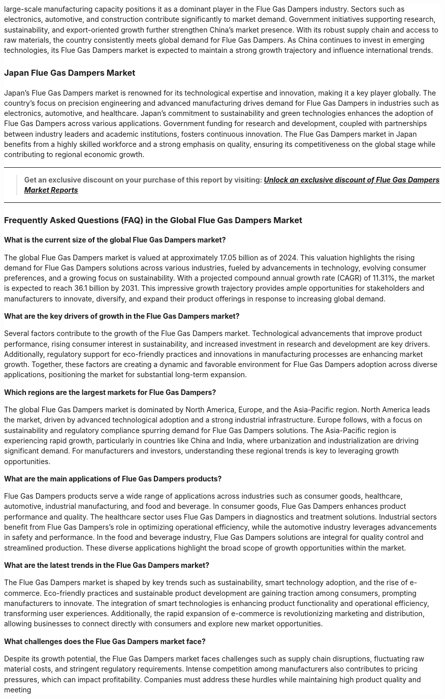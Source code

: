 large-scale manufacturing capacity positions it as a dominant player in the Flue Gas Dampers industry. Sectors such as electronics, automotive, and construction contribute significantly to market demand. Government initiatives supporting research, sustainability, and export-oriented growth further strengthen China&rsquo;s market presence. With its robust supply chain and access to raw materials, the country consistently meets global demand for Flue Gas Dampers. As China continues to invest in emerging technologies, its Flue Gas Dampers market is expected to maintain a strong growth trajectory and influence international trends.</p><h3>Japan Flue Gas Dampers Market</h3><p>Japan&rsquo;s Flue Gas Dampers market is renowned for its technological expertise and innovation, making it a key player globally. The country&rsquo;s focus on precision engineering and advanced manufacturing drives demand for Flue Gas Dampers in industries such as electronics, automotive, and healthcare. Japan&rsquo;s commitment to sustainability and green technologies enhances the adoption of Flue Gas Dampers across various applications. Government funding for research and development, coupled with partnerships between industry leaders and academic institutions, fosters continuous innovation. The Flue Gas Dampers market in Japan benefits from a highly skilled workforce and a strong emphasis on quality, ensuring its competitiveness on the global stage while contributing to regional economic growth.</p><hr /><blockquote><p><strong>Get an exclusive discount on your purchase of this report by visiting: <em><a href="://marketresearchpulse.com/ask-for-discount/133923?utm_source=Github&amp;utm_medium=027">Unlock an exclusive discount of Flue Gas Dampers Market Reports</a></em>&nbsp;</strong></p></blockquote><hr /><h3>Frequently Asked Questions (FAQ) in the Global Flue Gas Dampers Market</h3><p><strong>What is the current size of the global Flue Gas Dampers market?</strong></p><p>The global Flue Gas Dampers market is valued at approximately 17.05 billion as of 2024. This valuation highlights the rising demand for Flue Gas Dampers solutions across various industries, fueled by advancements in technology, evolving consumer preferences, and a growing focus on sustainability. With a projected compound annual growth rate (CAGR) of 11.31%, the market is expected to reach 36.1 billion by 2031. This impressive growth trajectory provides ample opportunities for stakeholders and manufacturers to innovate, diversify, and expand their product offerings in response to increasing global demand.</p><p><strong>What are the key drivers of growth in the Flue Gas Dampers market?</strong></p><p>Several factors contribute to the growth of the Flue Gas Dampers market. Technological advancements that improve product performance, rising consumer interest in sustainability, and increased investment in research and development are key drivers. Additionally, regulatory support for eco-friendly practices and innovations in manufacturing processes are enhancing market growth. Together, these factors are creating a dynamic and favorable environment for Flue Gas Dampers adoption across diverse applications, positioning the market for substantial long-term expansion.</p><p><strong>Which regions are the largest markets for Flue Gas Dampers?</strong></p><p>The global Flue Gas Dampers market is dominated by North America, Europe, and the Asia-Pacific region. North America leads the market, driven by advanced technological adoption and a strong industrial infrastructure. Europe follows, with a focus on sustainability and regulatory compliance spurring demand for Flue Gas Dampers solutions. The Asia-Pacific region is experiencing rapid growth, particularly in countries like China and India, where urbanization and industrialization are driving significant demand. For manufacturers and investors, understanding these regional trends is key to leveraging growth opportunities.</p><p><strong>What are the main applications of Flue Gas Dampers products?</strong></p><p>Flue Gas Dampers products serve a wide range of applications across industries such as consumer goods, healthcare, automotive, industrial manufacturing, and food and beverage. In consumer goods, Flue Gas Dampers enhances product performance and quality. The healthcare sector uses Flue Gas Dampers in diagnostics and treatment solutions. Industrial sectors benefit from Flue Gas Dampers&rsquo;s role in optimizing operational efficiency, while the automotive industry leverages advancements in safety and performance. In the food and beverage industry, Flue Gas Dampers solutions are integral for quality control and streamlined production. These diverse applications highlight the broad scope of growth opportunities within the market.</p><p><strong>What are the latest trends in the Flue Gas Dampers market?</strong></p><p>The Flue Gas Dampers market is shaped by key trends such as sustainability, smart technology adoption, and the rise of e-commerce. Eco-friendly practices and sustainable product development are gaining traction among consumers, prompting manufacturers to innovate. The integration of smart technologies is enhancing product functionality and operational efficiency, transforming user experiences. Additionally, the rapid expansion of e-commerce is revolutionizing marketing and distribution, allowing businesses to connect directly with consumers and explore new market opportunities.</p><p><strong>What challenges does the Flue Gas Dampers market face?</strong></p><p>Despite its growth potential, the Flue Gas Dampers market faces challenges such as supply chain disruptions, fluctuating raw material costs, and stringent regulatory requirements. Intense competition among manufacturers also contributes to pricing pressures, which can impact profitability. Companies must address these hurdles while maintaining high product quality and meeting